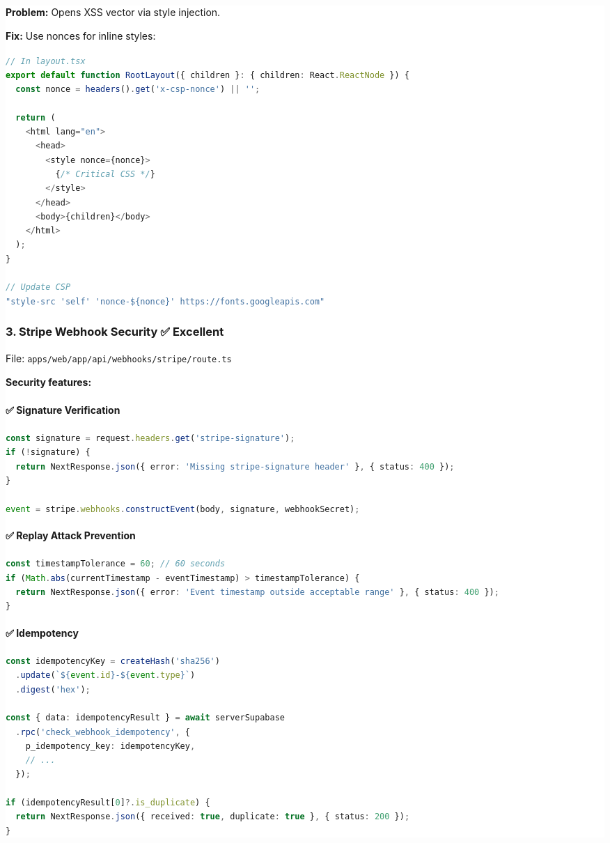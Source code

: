 **Problem:** Opens XSS vector via style injection.

**Fix:** Use nonces for inline styles:
```typescript
// In layout.tsx
export default function RootLayout({ children }: { children: React.ReactNode }) {
  const nonce = headers().get('x-csp-nonce') || '';

  return (
    <html lang="en">
      <head>
        <style nonce={nonce}>
          {/* Critical CSS */}
        </style>
      </head>
      <body>{children}</body>
    </html>
  );
}

// Update CSP
"style-src 'self' 'nonce-${nonce}' https://fonts.googleapis.com"
```

### 3. Stripe Webhook Security ✅ **Excellent**

File: `apps/web/app/api/webhooks/stripe/route.ts`

**Security features:**

#### ✅ Signature Verification
```typescript
const signature = request.headers.get('stripe-signature');
if (!signature) {
  return NextResponse.json({ error: 'Missing stripe-signature header' }, { status: 400 });
}

event = stripe.webhooks.constructEvent(body, signature, webhookSecret);
```

#### ✅ Replay Attack Prevention
```typescript
const timestampTolerance = 60; // 60 seconds
if (Math.abs(currentTimestamp - eventTimestamp) > timestampTolerance) {
  return NextResponse.json({ error: 'Event timestamp outside acceptable range' }, { status: 400 });
}
```

#### ✅ Idempotency
```typescript
const idempotencyKey = createHash('sha256')
  .update(`${event.id}-${event.type}`)
  .digest('hex');

const { data: idempotencyResult } = await serverSupabase
  .rpc('check_webhook_idempotency', {
    p_idempotency_key: idempotencyKey,
    // ...
  });

if (idempotencyResult[0]?.is_duplicate) {
  return NextResponse.json({ received: true, duplicate: true }, { status: 200 });
}
```

